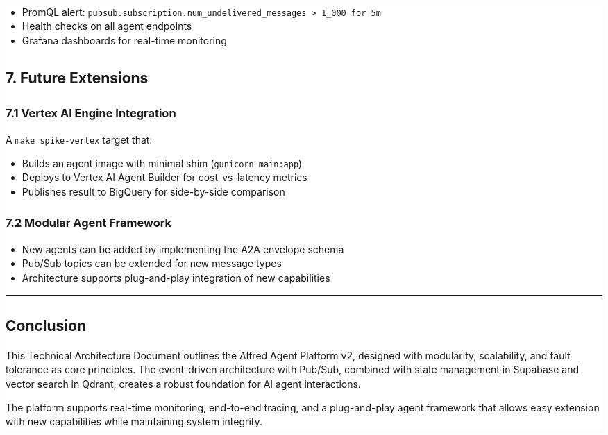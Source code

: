 - PromQL alert: `pubsub.subscription.num_undelivered_messages > 1_000 for 5m`
- Health checks on all agent endpoints
- Grafana dashboards for real-time monitoring

## 7. Future Extensions

### 7.1 Vertex AI Engine Integration

A `make spike-vertex` target that:
- Builds an agent image with minimal shim (`gunicorn main:app`)
- Deploys to Vertex AI Agent Builder for cost-vs-latency metrics
- Publishes result to BigQuery for side-by-side comparison

### 7.2 Modular Agent Framework

- New agents can be added by implementing the A2A envelope schema
- Pub/Sub topics can be extended for new message types
- Architecture supports plug-and-play integration of new capabilities

---

## Conclusion

This Technical Architecture Document outlines the Alfred Agent Platform v2, designed with modularity, scalability, and fault tolerance as core principles. The event-driven architecture with Pub/Sub, combined with state management in Supabase and vector search in Qdrant, creates a robust foundation for AI agent interactions.

The platform supports real-time monitoring, end-to-end tracing, and a plug-and-play agent framework that allows easy extension with new capabilities while maintaining system integrity.